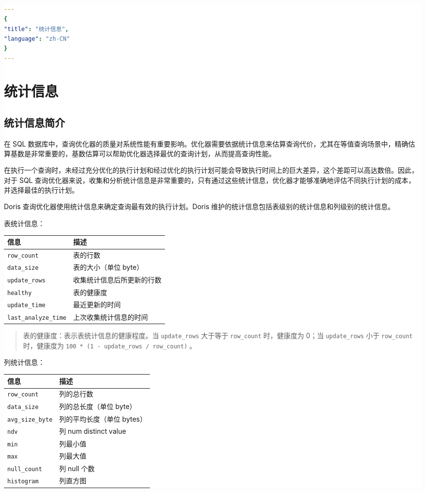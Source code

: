 ```yaml
---
{
"title": "统计信息",
"language": "zh-CN"
}
---
```




# 统计信息

## 统计信息简介

在 SQL 数据库中，查询优化器的质量对系统性能有重要影响。优化器需要依据统计信息来估算查询代价，尤其在等值查询场景中，精确估算基数是非常重要的，基数估算可以帮助优化器选择最优的查询计划，从而提高查询性能。

在执行一个查询时，未经过充分优化的执行计划和经过优化的执行计划可能会导致执行时间上的巨大差异，这个差距可以高达数倍。因此，对于 SQL 查询优化器来说，收集和分析统计信息是非常重要的，只有通过这些统计信息，优化器才能够准确地评估不同执行计划的成本，并选择最佳的执行计划。

Doris 查询优化器使用统计信息来确定查询最有效的执行计划。Doris 维护的统计信息包括表级别的统计信息和列级别的统计信息。

表统计信息：

| 信息                | 描述                       |
| :------------------ | :------------------------- |
| `row_count`         | 表的行数                   |
| `data_size`         | 表的⼤⼩（单位 byte）      |
| `update_rows`       | 收集统计信息后所更新的行数 |
| `healthy`           | 表的健康度                 |
| `update_time`       | 最近更新的时间             |
| `last_analyze_time` | 上次收集统计信息的时间     |

> 表的健康度：表示表统计信息的健康程度。当 `update_rows` 大于等于 `row_count` 时，健康度为 0；当 `update_rows` 小于 `row_count` 时，健康度为 `100 * (1 - update_rows / row_count)` 。

列统计信息：

| 信息            | 描述                       |
| :-------------- | :------------------------- |
| `row_count`     | 列的总行数                 |
| `data_size`     | 列的总⻓度（单位 byte）    |
| `avg_size_byte` | 列的平均⻓度（单位 bytes） |
| `ndv`           | 列 num distinct value      |
| `min`           | 列最小值                   |
| `max`           | 列最⼤值                   |
| `null_count`    | 列 null 个数               |
| `histogram`     | 列直方图                   |
